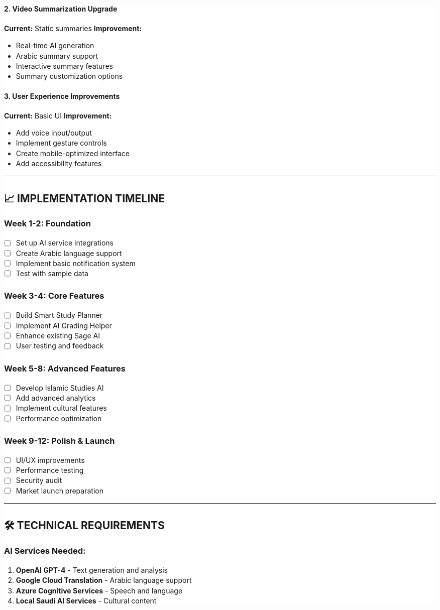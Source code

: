 #### **2. Video Summarization Upgrade**
**Current:** Static summaries
**Improvement:**
- Real-time AI generation
- Arabic summary support
- Interactive summary features
- Summary customization options

#### **3. User Experience Improvements**
**Current:** Basic UI
**Improvement:**
- Add voice input/output
- Implement gesture controls
- Create mobile-optimized interface
- Add accessibility features

---

## 📈 **IMPLEMENTATION TIMELINE**

### **Week 1-2: Foundation**
- [ ] Set up AI service integrations
- [ ] Create Arabic language support
- [ ] Implement basic notification system
- [ ] Test with sample data

### **Week 3-4: Core Features**
- [ ] Build Smart Study Planner
- [ ] Implement AI Grading Helper
- [ ] Enhance existing Sage AI
- [ ] User testing and feedback

### **Week 5-8: Advanced Features**
- [ ] Develop Islamic Studies AI
- [ ] Add advanced analytics
- [ ] Implement cultural features
- [ ] Performance optimization

### **Week 9-12: Polish & Launch**
- [ ] UI/UX improvements
- [ ] Performance testing
- [ ] Security audit
- [ ] Market launch preparation

---

## 🛠 **TECHNICAL REQUIREMENTS**

### **AI Services Needed:**
1. **OpenAI GPT-4** - Text generation and analysis
2. **Google Cloud Translation** - Arabic language support
3. **Azure Cognitive Services** - Speech and language
4. **Local Saudi AI Services** - Cultural content
